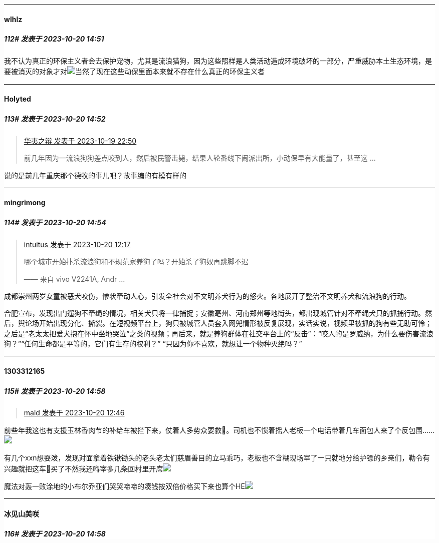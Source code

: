 *****

####  wlhlz  
##### 112#       发表于 2023-10-20 14:51

我不认为真正的环保主义者会去保护宠物，尤其是流浪猫狗，因为这些照样是人类活动造成环境破坏的一部分，严重威胁本土生态环境，是要被消灭的对象才对<img src="https://static.saraba1st.com/image/smiley/face2017/009.gif" referrerpolicy="no-referrer">当然了现在这些动保里面本来就不存在什么真正的环保主义者

*****

####  Holyted  
##### 113#       发表于 2023-10-20 14:52

<blockquote><a href="httphttps://bbs.saraba1st.com/2b/forum.php?mod=redirect&amp;goto=findpost&amp;pid=62769335&amp;ptid=2157352" target="_blank">华夷之辩 发表于 2023-10-19 22:50</a>

前几年因为一流浪狗狗差点咬到人，然后被民警击毙，结果人轮番线下闹派出所，小动保早有大能量了，甚至这 ...</blockquote>
说的是前几年重庆那个德牧的事儿吧？故事编的有模有样的


*****

####  mingrimong  
##### 114#       发表于 2023-10-20 14:54

<blockquote><a href="httphttps://bbs.saraba1st.com/2b/forum.php?mod=redirect&amp;goto=findpost&amp;pid=62773333&amp;ptid=2157352" target="_blank">intuitus 发表于 2023-10-20 12:17</a>

哪个城市开始扑杀流浪狗和不规范家养狗了吗？开始杀了狗奴再跳脚不迟

—— 来自 vivo V2241A, Andr ...</blockquote>
成都崇州两岁女童被恶犬咬伤，惨状牵动人心，引发全社会对不文明养犬行为的怒火。各地展开了整治不文明养犬和流浪狗的行动。

合肥宣布，发现出门遛狗不牵绳的情况，相关犬只将一律捕捉；安徽亳州、河南郑州等地街头，都出现城管针对不牵绳犬只的抓捕行动。然后，舆论场开始出现分化、撕裂。在短视频平台上，狗只被城管人员套入网兜情形被反复展现，实话实说，视频里被抓的狗有些无助可怜；之后是“老太太把爱犬抱在怀中坐地哭泣”之类的视频；再后来，就是养狗群体在社交平台上的“反击”：“咬人的是罗威纳，为什么要伤害流浪狗？”“任何生命都是平等的，它们有生存的权利？” “只因为你不喜欢，就想让一个物种灭绝吗？”

*****

####  1303312165  
##### 115#       发表于 2023-10-20 14:58

<blockquote><a href="httphttps://bbs.saraba1st.com/2b/forum.php?mod=redirect&amp;goto=findpost&amp;pid=62773637&amp;ptid=2157352" target="_blank">mald 发表于 2023-10-20 12:46</a></blockquote>
前些年我这也有支援玉林香肉节的补给车被拦下来，仗着人多势众要救🐶。司机也不惯着摇人老板一个电话带着几车面包人来了个反包围……<img src="https://static.saraba1st.com/image/smiley/face2017/087.gif" referrerpolicy="no-referrer">

有几个xxn想耍泼，发现对面拿着铁锹锄头的老头老太们慈眉善目的立马乖巧，老板也不含糊现场宰了一只就地分给护镖的乡亲们，勒令有兴趣就把这车🐶买了不然我还嘚宰多几条回村里开席<img src="https://static.saraba1st.com/image/smiley/face2017/161.png" referrerpolicy="no-referrer">

魔法对轰一败涂地的小布尔乔亚们哭哭啼啼的凑钱按双倍价格买下来也算个HE<img src="https://static.saraba1st.com/image/smiley/face2017/037.png" referrerpolicy="no-referrer">

*****

####  冰见山美咲  
##### 116#       发表于 2023-10-20 14:58
